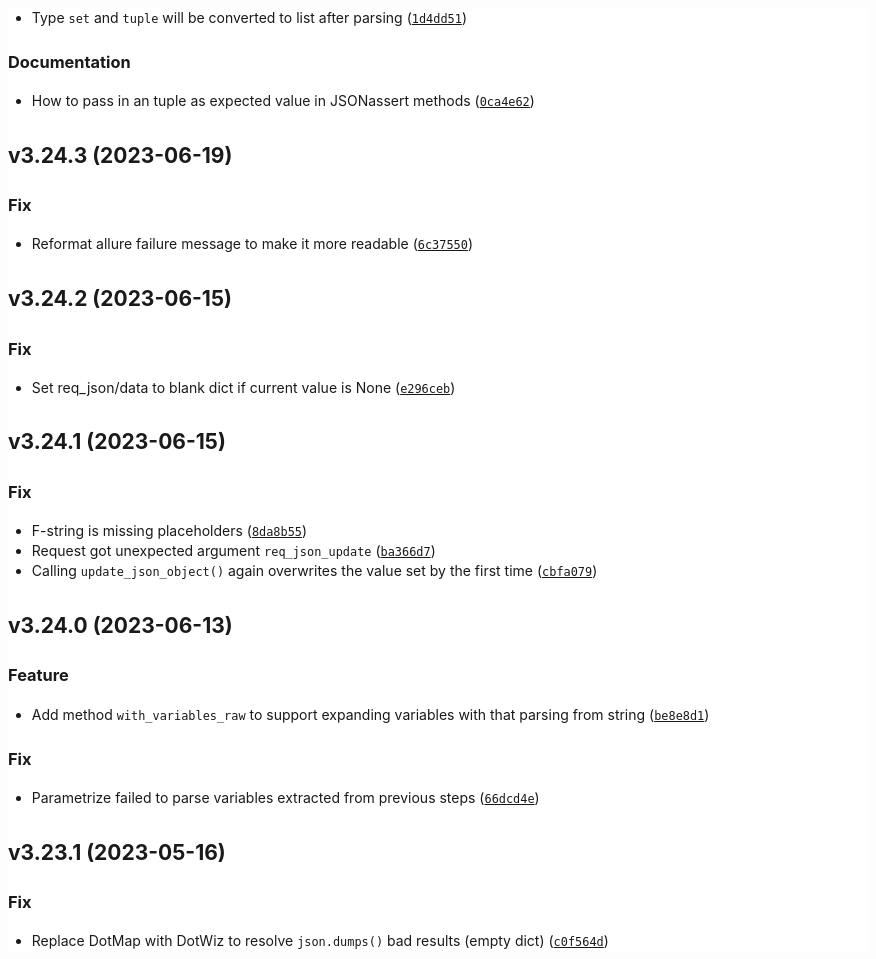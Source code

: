 * Type `set` and `tuple` will be converted to list after parsing ([`1d4dd51`](https://fangcun.vesync.cn/raigordeng/httprunner/-/commit/1d4dd513cea9573ca19efe42dea99040e0f466b0))

### Documentation

* How to pass in an tuple as expected value in JSONassert methods ([`0ca4e62`](https://fangcun.vesync.cn/raigordeng/httprunner/-/commit/0ca4e620b62e5c4aa9b7a3bfc957050b7d66fc66))

## v3.24.3 (2023-06-19)

### Fix

* Reformat allure failure message to make it more readable ([`6c37550`](https://fangcun.vesync.cn/raigordeng/httprunner/-/commit/6c37550069349104ec19c34ef9cb82a1b0b9b116))

## v3.24.2 (2023-06-15)

### Fix

* Set req_json/data to blank dict if current value is None ([`e296ceb`](https://fangcun.vesync.cn/raigordeng/httprunner/-/commit/e296ceb68d1911356bb8f2d046dada3ad0f3931d))

## v3.24.1 (2023-06-15)

### Fix

* F-string is missing placeholders ([`8da8b55`](https://fangcun.vesync.cn/raigordeng/httprunner/-/commit/8da8b556607ef69c281bb71d1afeca1d19b0ab9e))
* Request got unexpected argument `req_json_update` ([`ba366d7`](https://fangcun.vesync.cn/raigordeng/httprunner/-/commit/ba366d700c42042b68b55465821b40ea8b00af22))
* Calling `update_json_object()` again overwrites the value set by the first time ([`cbfa079`](https://fangcun.vesync.cn/raigordeng/httprunner/-/commit/cbfa07961d1fd9afc26c3aa52594aac33288380c))

## v3.24.0 (2023-06-13)
### Feature
* Add method `with_variables_raw` to support expanding variables with that parsing from string ([`be8e8d1`](https://fangcun.vesync.cn/raigordeng/httprunner/-/commit/be8e8d184c6b957e7f05f70bc56faad8d7790db9))

### Fix
* Parametrize failed to parse variables extracted from previous steps ([`66dcd4e`](https://fangcun.vesync.cn/raigordeng/httprunner/-/commit/66dcd4e37467356f1b7b516c8a95817c850a99b7))

## v3.23.1 (2023-05-16)
### Fix
* Replace DotMap with DotWiz to resolve `json.dumps()` bad results (empty dict) ([`c0f564d`](https://fangcun.vesync.cn/raigordeng/httprunner/-/commit/c0f564d572835101ca39c6c7ba422137f490c4b6))
